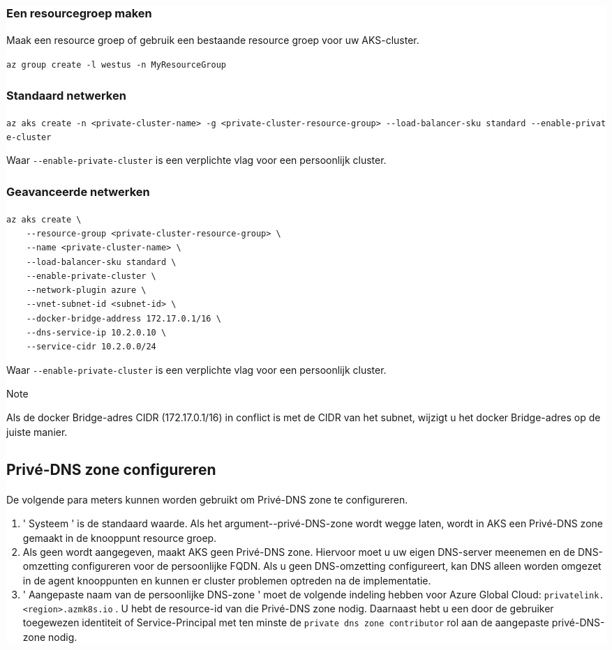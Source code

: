 ### <a name="create-a-resource-group"></a>Een resourcegroep maken

Maak een resource groep of gebruik een bestaande resource groep voor uw AKS-cluster.

```azurecli-interactive
az group create -l westus -n MyResourceGroup
```

### <a name="default-basic-networking"></a>Standaard netwerken 

```azurecli-interactive
az aks create -n <private-cluster-name> -g <private-cluster-resource-group> --load-balancer-sku standard --enable-private-cluster  
```
Waar `--enable-private-cluster` is een verplichte vlag voor een persoonlijk cluster. 

### <a name="advanced-networking"></a>Geavanceerde netwerken  

```azurecli-interactive
az aks create \
    --resource-group <private-cluster-resource-group> \
    --name <private-cluster-name> \
    --load-balancer-sku standard \
    --enable-private-cluster \
    --network-plugin azure \
    --vnet-subnet-id <subnet-id> \
    --docker-bridge-address 172.17.0.1/16 \
    --dns-service-ip 10.2.0.10 \
    --service-cidr 10.2.0.0/24 
```
Waar `--enable-private-cluster` is een verplichte vlag voor een persoonlijk cluster. 

> [!NOTE]
> Als de docker Bridge-adres CIDR (172.17.0.1/16) in conflict is met de CIDR van het subnet, wijzigt u het docker Bridge-adres op de juiste manier.

## <a name="configure-private-dns-zone"></a>Privé-DNS zone configureren 

De volgende para meters kunnen worden gebruikt om Privé-DNS zone te configureren.

1. ' Systeem ' is de standaard waarde. Als het argument--privé-DNS-zone wordt wegge laten, wordt in AKS een Privé-DNS zone gemaakt in de knooppunt resource groep.
2. Als geen wordt aangegeven, maakt AKS geen Privé-DNS zone.  Hiervoor moet u uw eigen DNS-server meenemen en de DNS-omzetting configureren voor de persoonlijke FQDN.  Als u geen DNS-omzetting configureert, kan DNS alleen worden omgezet in de agent knooppunten en kunnen er cluster problemen optreden na de implementatie.
3. ' Aangepaste naam van de persoonlijke DNS-zone ' moet de volgende indeling hebben voor Azure Global Cloud: `privatelink.<region>.azmk8s.io` . U hebt de resource-id van die Privé-DNS zone nodig.  Daarnaast hebt u een door de gebruiker toegewezen identiteit of Service-Principal met ten minste de `private dns zone contributor` rol aan de aangepaste privé-DNS-zone nodig.


[az-provider-register]: /cli/azure/provider?view=azure-cli-latest#az-provider-register
[az-feature-list]: /cli/azure/feature?view=azure-cli-latest#az-feature-list
[az-extension-add]: /cli/azure/extension#az-extension-add
[az-extension-update]: /cli/azure/extension#az-extension-update
[private-link-service]: ../private-link/private-link-service-overview.md#limitations
[virtual-network-peering]: ../virtual-network/virtual-network-peering-overview.md
[azure-bastion]: ../bastion/tutorial-create-host-portal.md
[express-route-or-vpn]: ../expressroute/expressroute-about-virtual-network-gateways.md
[devops-agents]: /azure/devops/pipelines/agents/agents?view=azure-devops
[availability-zones]: availability-zones.md